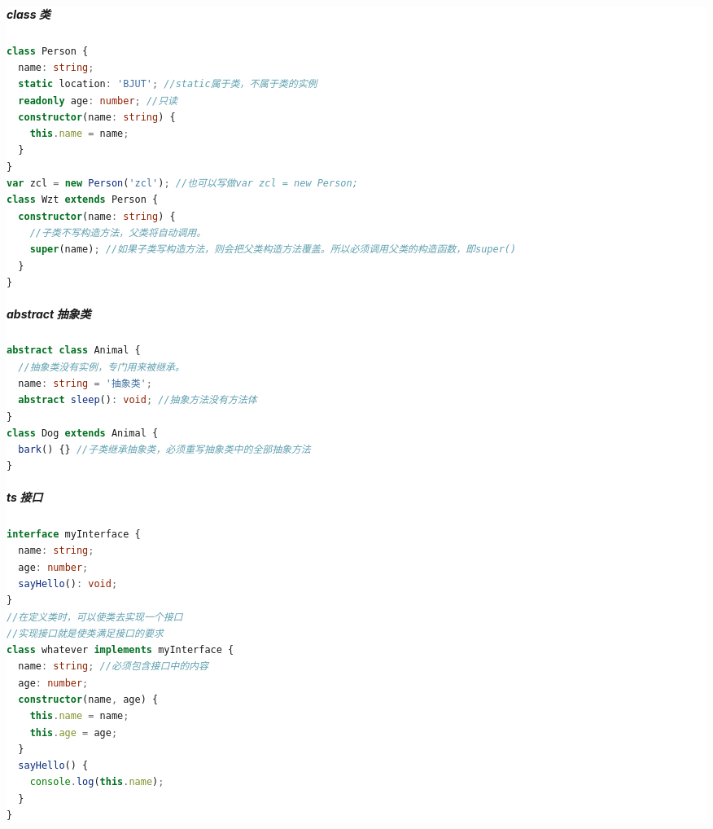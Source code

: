 ##### class 类

```ts
class Person {
  name: string;
  static location: 'BJUT'; //static属于类，不属于类的实例
  readonly age: number; //只读
  constructor(name: string) {
    this.name = name;
  }
}
var zcl = new Person('zcl'); //也可以写做var zcl = new Person;
class Wzt extends Person {
  constructor(name: string) {
    //子类不写构造方法，父类将自动调用。
    super(name); //如果子类写构造方法，则会把父类构造方法覆盖。所以必须调用父类的构造函数，即super()
  }
}
```

##### abstract 抽象类

```ts
abstract class Animal {
  //抽象类没有实例，专门用来被继承。
  name: string = '抽象类';
  abstract sleep(): void; //抽象方法没有方法体
}
class Dog extends Animal {
  bark() {} //子类继承抽象类，必须重写抽象类中的全部抽象方法
}
```

##### ts 接口

```ts
interface myInterface {
  name: string;
  age: number;
  sayHello(): void;
}
//在定义类时，可以使类去实现一个接口
//实现接口就是使类满足接口的要求
class whatever implements myInterface {
  name: string; //必须包含接口中的内容
  age: number;
  constructor(name, age) {
    this.name = name;
    this.age = age;
  }
  sayHello() {
    console.log(this.name);
  }
}
```
